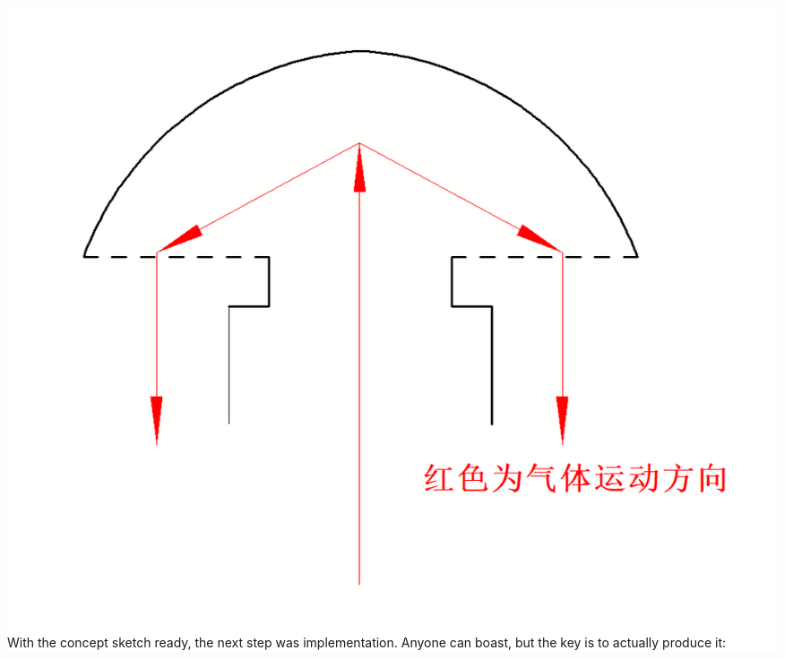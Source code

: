 ![Schematic diagram of umbrella-shaped oil filling vent screw](/src/assets/images/blog/g3.png)

With the concept sketch ready, the next step was implementation. Anyone can boast, but the key is to actually produce it:
